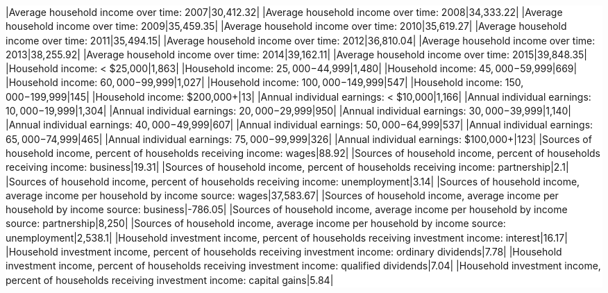 |Average household income over time: 2007|30,412.32|
|Average household income over time: 2008|34,333.22|
|Average household income over time: 2009|35,459.35|
|Average household income over time: 2010|35,619.27|
|Average household income over time: 2011|35,494.15|
|Average household income over time: 2012|36,810.04|
|Average household income over time: 2013|38,255.92|
|Average household income over time: 2014|39,162.11|
|Average household income over time: 2015|39,848.35|
|Household income: < $25,000|1,863|
|Household income: $25,000-$44,999|1,480|
|Household income: $45,000-$59,999|669|
|Household income: $60,000-$99,999|1,027|
|Household income: $100,000-$149,999|547|
|Household income: $150,000-$199,999|145|
|Household income: $200,000+|13|
|Annual individual earnings: < $10,000|1,166|
|Annual individual earnings: $10,000-$19,999|1,304|
|Annual individual earnings: $20,000-$29,999|950|
|Annual individual earnings: $30,000-$39,999|1,140|
|Annual individual earnings: $40,000-$49,999|607|
|Annual individual earnings: $50,000-$64,999|537|
|Annual individual earnings: $65,000-$74,999|465|
|Annual individual earnings: $75,000-$99,999|326|
|Annual individual earnings: $100,000+|123|
|Sources of household income, percent of households receiving income: wages|88.92|
|Sources of household income, percent of households receiving income: business|19.31|
|Sources of household income, percent of households receiving income: partnership|2.1|
|Sources of household income, percent of households receiving income: unemployment|3.14|
|Sources of household income, average income per household by income source: wages|37,583.67|
|Sources of household income, average income per household by income source: business|-786.05|
|Sources of household income, average income per household by income source: partnership|8,250|
|Sources of household income, average income per household by income source: unemployment|2,538.1|
|Household investment income, percent of households receiving investment income: interest|16.17|
|Household investment income, percent of households receiving investment income: ordinary dividends|7.78|
|Household investment income, percent of households receiving investment income: qualified dividends|7.04|
|Household investment income, percent of households receiving investment income: capital gains|5.84|